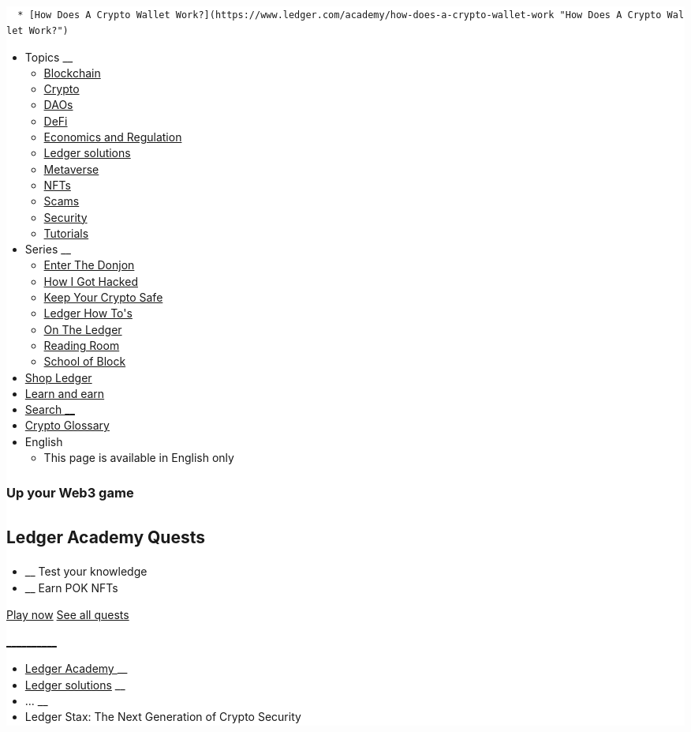       * [How Does A Crypto Wallet Work?](https://www.ledger.com/academy/how-does-a-crypto-wallet-work "How Does A Crypto Wallet Work?")
  * Topics __
    * [Blockchain](https://www.ledger.com/academy/library/topic/blockchain "Blockchain")
    * [Crypto](https://www.ledger.com/academy/library/topic/crypto "Crypto")
    * [DAOs](https://www.ledger.com/academy/library/topic/daos "DAOs")
    * [DeFi](https://www.ledger.com/academy/library/topic/defi "DeFi")
    * [Economics and Regulation](https://www.ledger.com/academy/library/topic/economics-and-regulation "Economics and Regulation")
    * [Ledger solutions](https://www.ledger.com/academy/library/topic/ledgersolutions "Ledger solutions")
    * [Metaverse](https://www.ledger.com/academy/library/topic/metaverse "Metaverse")
    * [NFTs](https://www.ledger.com/academy/library/topic/nfts "NFTs")
    * [Scams](https://www.ledger.com/academy/library/topic/scams "Scams")
    * [Security](https://www.ledger.com/academy/library/topic/security "Security")
    * [Tutorials](https://www.ledger.com/academy/library/topic/tutorials "Tutorials")
  * Series __
    * [Enter The Donjon](https://www.ledger.com/academy/series/enter-the-donjon "Enter The Donjon")
    * [How I Got Hacked](https://www.ledger.com/academy/series/how-i-got-hacked "How I Got Hacked")
    * [Keep Your Crypto Safe](https://www.ledger.com/academy/series/get-your-crypto-safe "Keep Your Crypto Safe")
    * [Ledger How To's](https://www.ledger.com/academy/series/ledger-how-tos "Ledger How To's")
    * [On The Ledger](https://www.ledger.com/academy/series/on-the-ledger "On The Ledger")
    * [Reading Room](https://www.ledger.com/academy/series/reading-room "Reading Room")
    * [School of Block](https://www.ledger.com/academy/series/school-of-block "School of Block")
  * [ Shop Ledger ](https://shop.ledger.com/ "Shop Ledger")
  * [ Learn and earn  ](https://quest.ledger.com "Learn and earn")
  * [ Search __](https://www.ledger.com/academy/library "Search")
  * [ Crypto Glossary ](https://www.ledger.com/academy/glossary "Crypto Glossary")
  * English
    * This page is available in English only

### Up your Web3 game

## Ledger Academy Quests

  * __ Test your knowledge
  * __ Earn POK NFTs

[Play now](https://quest.ledger.com "Play now") [See all
quests](https://quest.ledger.com/quests "See all quests")

[__](https://www.youtube.com/Ledger "Ledger
Youtube")[__](https://twitter.com/Ledger "Ledger
Twitter")[__](https://www.reddit.com/r/ledgerwallet/ "Ledger
Reddit")[__](https://www.facebook.com/Ledger/ "Ledger
Facebook")[__](https://www.linkedin.com/company/ledgerhq "Ledger LinkedIn")

  * [Ledger Academy ](https://www.ledger.com/academy "Ledger Academy ") __
  * [Ledger solutions](https://www.ledger.com/academy/library/topic/ledgersolutions "Ledger solutions") __
  * ... __
  * Ledger Stax: The Next Generation of Crypto Security
